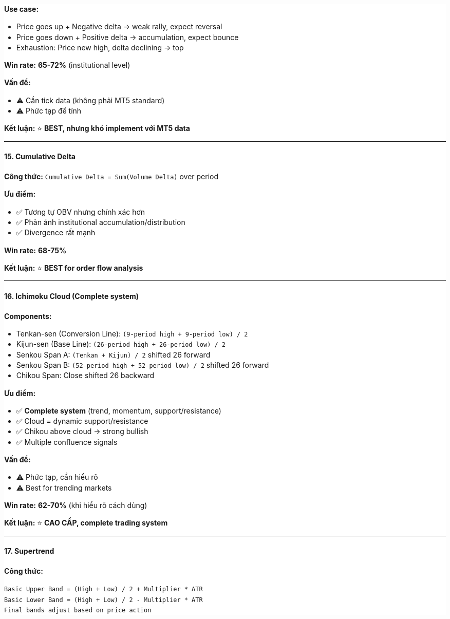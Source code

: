 **Use case:**
- Price goes up + Negative delta → weak rally, expect reversal
- Price goes down + Positive delta → accumulation, expect bounce
- Exhaustion: Price new high, delta declining → top

**Win rate:** **65-72%** (institutional level)

**Vấn đề:**
- ⚠️ Cần tick data (không phải MT5 standard)
- ⚠️ Phức tạp để tính

**Kết luận:** ⭐ **BEST, nhưng khó implement với MT5 data**

---

#### **15. Cumulative Delta**
**Công thức:** `Cumulative Delta = Sum(Volume Delta)` over period

**Ưu điểm:**
- ✅ Tương tự OBV nhưng chính xác hơn
- ✅ Phản ánh institutional accumulation/distribution
- ✅ Divergence rất mạnh

**Win rate:** **68-75%**

**Kết luận:** ⭐ **BEST for order flow analysis**

---

#### **16. Ichimoku Cloud (Complete system)**
**Components:**
- Tenkan-sen (Conversion Line): `(9-period high + 9-period low) / 2`
- Kijun-sen (Base Line): `(26-period high + 26-period low) / 2`
- Senkou Span A: `(Tenkan + Kijun) / 2` shifted 26 forward
- Senkou Span B: `(52-period high + 52-period low) / 2` shifted 26 forward
- Chikou Span: Close shifted 26 backward

**Ưu điểm:**
- ✅ **Complete system** (trend, momentum, support/resistance)
- ✅ Cloud = dynamic support/resistance
- ✅ Chikou above cloud → strong bullish
- ✅ Multiple confluence signals

**Vấn đề:**
- ⚠️ Phức tạp, cần hiểu rõ
- ⚠️ Best for trending markets

**Win rate:** **62-70%** (khi hiểu rõ cách dùng)

**Kết luận:** ⭐ **CAO CẤP, complete trading system**

---

#### **17. Supertrend**
**Công thức:**
```
Basic Upper Band = (High + Low) / 2 + Multiplier * ATR
Basic Lower Band = (High + Low) / 2 - Multiplier * ATR
Final bands adjust based on price action
```
